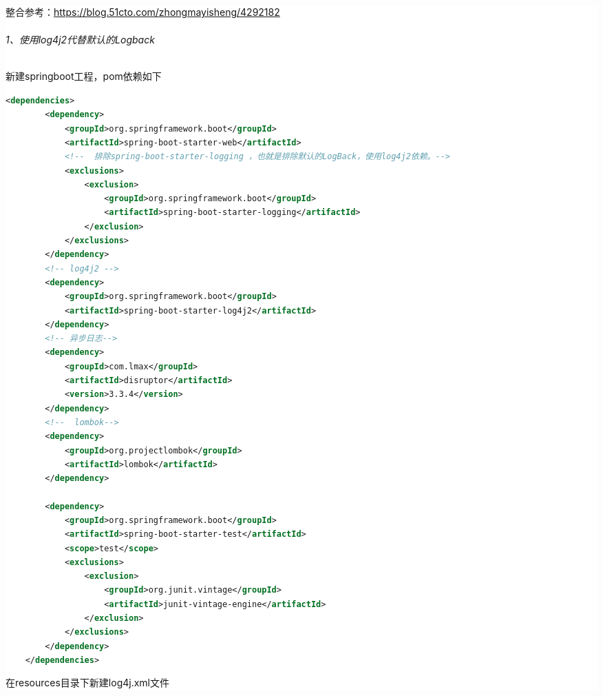 整合参考：https://blog.51cto.com/zhongmayisheng/4292182

###### 1、使用log4j2代替默认的Logback



新建springboot工程，pom依赖如下

```xml
<dependencies>
        <dependency>
            <groupId>org.springframework.boot</groupId>
            <artifactId>spring-boot-starter-web</artifactId>
            <!--  排除spring-boot-starter-logging ，也就是排除默认的LogBack，使用log4j2依赖。-->
            <exclusions>
                <exclusion>
                    <groupId>org.springframework.boot</groupId>
                    <artifactId>spring-boot-starter-logging</artifactId>
                </exclusion>
            </exclusions>
        </dependency>
        <!-- log4j2 -->
        <dependency>
            <groupId>org.springframework.boot</groupId>
            <artifactId>spring-boot-starter-log4j2</artifactId>
        </dependency>
        <!-- 异步日志-->
        <dependency>
            <groupId>com.lmax</groupId>
            <artifactId>disruptor</artifactId>
            <version>3.3.4</version>
        </dependency>
        <!--  lombok-->
        <dependency>
            <groupId>org.projectlombok</groupId>
            <artifactId>lombok</artifactId>
        </dependency>

        <dependency>
            <groupId>org.springframework.boot</groupId>
            <artifactId>spring-boot-starter-test</artifactId>
            <scope>test</scope>
            <exclusions>
                <exclusion>
                    <groupId>org.junit.vintage</groupId>
                    <artifactId>junit-vintage-engine</artifactId>
                </exclusion>
            </exclusions>
        </dependency>
    </dependencies>
```

在resources目录下新建log4j.xml文件
